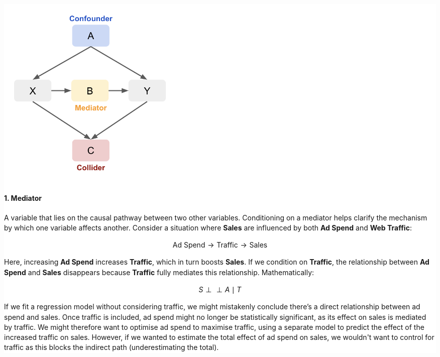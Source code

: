<img src="/assets/mediator_collider_confounder.png" alt="Mediator vs Confounder vs Collider" width="40%"/> 

#### 1. Mediator

A variable that lies on the causal pathway between two other variables. Conditioning on a mediator helps clarify the mechanism by which one variable affects another. Consider a situation where **Sales** are influenced by both **Ad Spend** and **Web Traffic**:

$$ \text{Ad Spend} \rightarrow \text{Traffic} \rightarrow \text{Sales} $$

Here, increasing **Ad Spend** increases **Traffic**, which in turn boosts **Sales**. If we condition on **Traffic**, the relationship between **Ad Spend** and **Sales** disappears because **Traffic** fully mediates this relationship. Mathematically:

$$ S \perp \perp A \mid T $$

If we fit a regression model without considering traffic, we might mistakenly conclude there’s a direct relationship between ad spend and sales. Once traffic is included, ad spend might no longer be statistically significant, as its effect on sales is mediated by traffic. We might therefore want to optimise ad spend to maximise traffic, using a separate model to predict the effect of the increased traffic on sales. However, if we wanted to estimate the total effect of ad spend on sales, we wouldn't want to control for traffic as this blocks the indirect path (underestimating the total).
